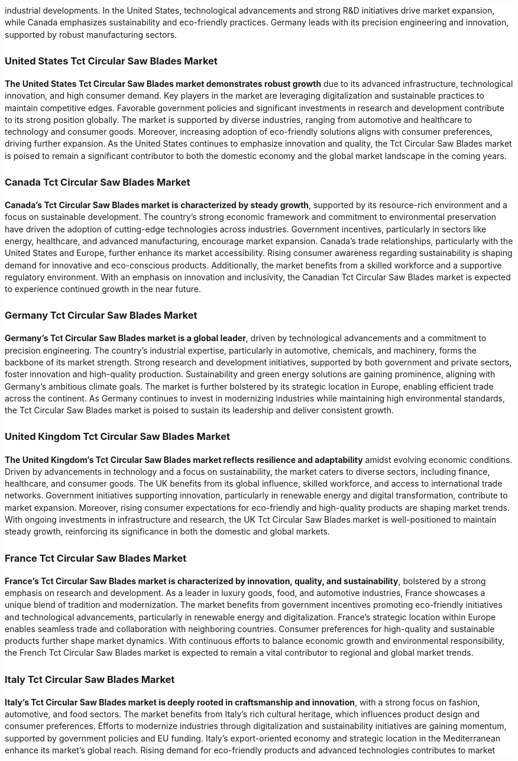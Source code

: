 industrial developments. In the United States, technological advancements and strong R&amp;D initiatives drive market expansion, while Canada emphasizes sustainability and eco-friendly practices. Germany leads with its precision engineering and innovation, supported by robust manufacturing sectors.</span></em></p></blockquote><h3><strong>United States Tct Circular Saw Blades Market</strong></h3><p><strong>The United States Tct Circular Saw Blades market demonstrates robust growth</strong> due to its advanced infrastructure, technological innovation, and high consumer demand. Key players in the market are leveraging digitalization and sustainable practices to maintain competitive edges. Favorable government policies and significant investments in research and development contribute to its strong position globally. The market is supported by diverse industries, ranging from automotive and healthcare to technology and consumer goods. Moreover, increasing adoption of eco-friendly solutions aligns with consumer preferences, driving further expansion. As the United States continues to emphasize innovation and quality, the Tct Circular Saw Blades market is poised to remain a significant contributor to both the domestic economy and the global market landscape in the coming years.</p><h3><strong>Canada Tct Circular Saw Blades Market</strong></h3><p><strong>Canada&rsquo;s Tct Circular Saw Blades market is characterized by steady growth</strong>, supported by its resource-rich environment and a focus on sustainable development. The country&rsquo;s strong economic framework and commitment to environmental preservation have driven the adoption of cutting-edge technologies across industries. Government incentives, particularly in sectors like energy, healthcare, and advanced manufacturing, encourage market expansion. Canada&rsquo;s trade relationships, particularly with the United States and Europe, further enhance its market accessibility. Rising consumer awareness regarding sustainability is shaping demand for innovative and eco-conscious products. Additionally, the market benefits from a skilled workforce and a supportive regulatory environment. With an emphasis on innovation and inclusivity, the Canadian Tct Circular Saw Blades market is expected to experience continued growth in the near future.</p><h3><strong>Germany Tct Circular Saw Blades Market</strong></h3><p><strong>Germany&rsquo;s Tct Circular Saw Blades market is a global leader</strong>, driven by technological advancements and a commitment to precision engineering. The country&rsquo;s industrial expertise, particularly in automotive, chemicals, and machinery, forms the backbone of its market strength. Strong research and development initiatives, supported by both government and private sectors, foster innovation and high-quality production. Sustainability and green energy solutions are gaining prominence, aligning with Germany&rsquo;s ambitious climate goals. The market is further bolstered by its strategic location in Europe, enabling efficient trade across the continent. As Germany continues to invest in modernizing industries while maintaining high environmental standards, the Tct Circular Saw Blades market is poised to sustain its leadership and deliver consistent growth.</p><h3><strong>United Kingdom Tct Circular Saw Blades Market</strong></h3><p><strong>The United Kingdom&rsquo;s Tct Circular Saw Blades market reflects resilience and adaptability</strong> amidst evolving economic conditions. Driven by advancements in technology and a focus on sustainability, the market caters to diverse sectors, including finance, healthcare, and consumer goods. The UK benefits from its global influence, skilled workforce, and access to international trade networks. Government initiatives supporting innovation, particularly in renewable energy and digital transformation, contribute to market expansion. Moreover, rising consumer expectations for eco-friendly and high-quality products are shaping market trends. With ongoing investments in infrastructure and research, the UK Tct Circular Saw Blades market is well-positioned to maintain steady growth, reinforcing its significance in both the domestic and global markets.</p><h3><strong>France Tct Circular Saw Blades Market</strong></h3><p><strong>France&rsquo;s Tct Circular Saw Blades market is characterized by innovation, quality, and sustainability</strong>, bolstered by a strong emphasis on research and development. As a leader in luxury goods, food, and automotive industries, France showcases a unique blend of tradition and modernization. The market benefits from government incentives promoting eco-friendly initiatives and technological advancements, particularly in renewable energy and digitalization. France&rsquo;s strategic location within Europe enables seamless trade and collaboration with neighboring countries. Consumer preferences for high-quality and sustainable products further shape market dynamics. With continuous efforts to balance economic growth and environmental responsibility, the French Tct Circular Saw Blades market is expected to remain a vital contributor to regional and global market trends.</p><h3><strong>Italy Tct Circular Saw Blades Market</strong></h3><p><strong>Italy&rsquo;s Tct Circular Saw Blades market is deeply rooted in craftsmanship and innovation</strong>, with a strong focus on fashion, automotive, and food sectors. The market benefits from Italy&rsquo;s rich cultural heritage, which influences product design and consumer preferences. Efforts to modernize industries through digitalization and sustainability initiatives are gaining momentum, supported by government policies and EU funding. Italy&rsquo;s export-oriented economy and strategic location in the Mediterranean enhance its market&rsquo;s global reach. Rising demand for eco-friendly products and advanced technologies contributes to market
